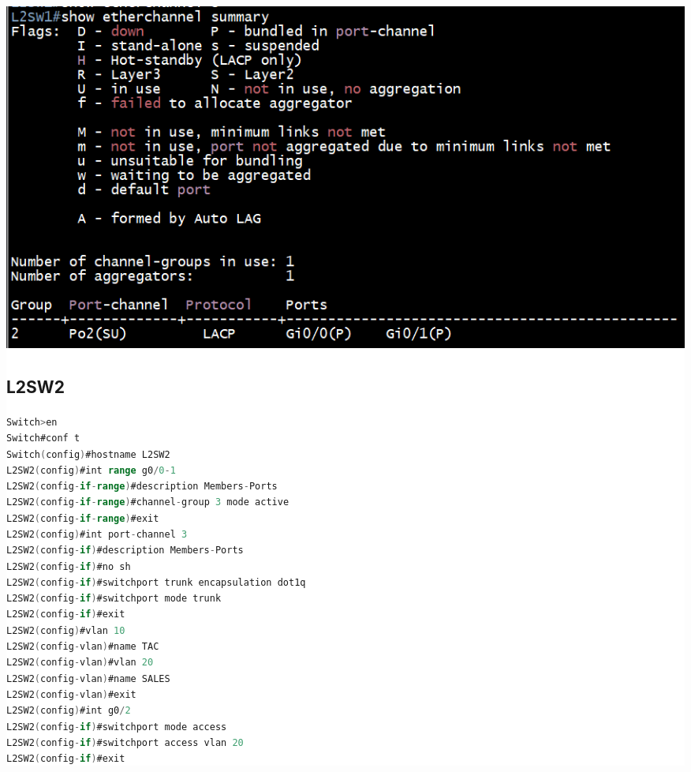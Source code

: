 ![](/assets/images/vpc-cisco/13.png)
## L2SW2
```go
Switch>en
Switch#conf t
Switch(config)#hostname L2SW2
L2SW2(config)#int range g0/0-1
L2SW2(config-if-range)#description Members-Ports
L2SW2(config-if-range)#channel-group 3 mode active 
L2SW2(config-if-range)#exit
L2SW2(config)#int port-channel 3
L2SW2(config-if)#description Members-Ports
L2SW2(config-if)#no sh
L2SW2(config-if)#switchport trunk encapsulation dot1q 
L2SW2(config-if)#switchport mode trunk 
L2SW2(config-if)#exit
L2SW2(config)#vlan 10
L2SW2(config-vlan)#name TAC
L2SW2(config-vlan)#vlan 20
L2SW2(config-vlan)#name SALES
L2SW2(config-vlan)#exit
L2SW2(config)#int g0/2
L2SW2(config-if)#switchport mode access 
L2SW2(config-if)#switchport access vlan 20
L2SW2(config-if)#exit
```